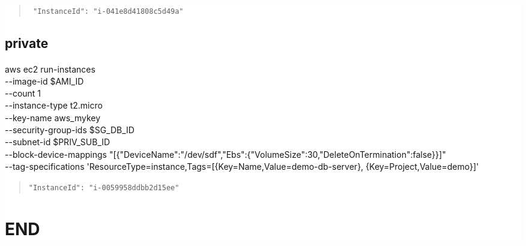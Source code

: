 >      "InstanceId": "i-041e8d41808c5d49a"

## private
aws ec2 run-instances \
    --image-id $AMI_ID \
    --count 1 \
    --instance-type t2.micro \
    --key-name aws_mykey \
    --security-group-ids $SG_DB_ID \
    --subnet-id $PRIV_SUB_ID \
    --block-device-mappings "[{\"DeviceName\":\"/dev/sdf\",\"Ebs\":{\"VolumeSize\":30,\"DeleteOnTermination\":false}}]" \
    --tag-specifications 'ResourceType=instance,Tags=[{Key=Name,Value=demo-db-server}, {Key=Project,Value=demo}]'

>     "InstanceId": "i-0059958ddbb2d15ee"


#    END
